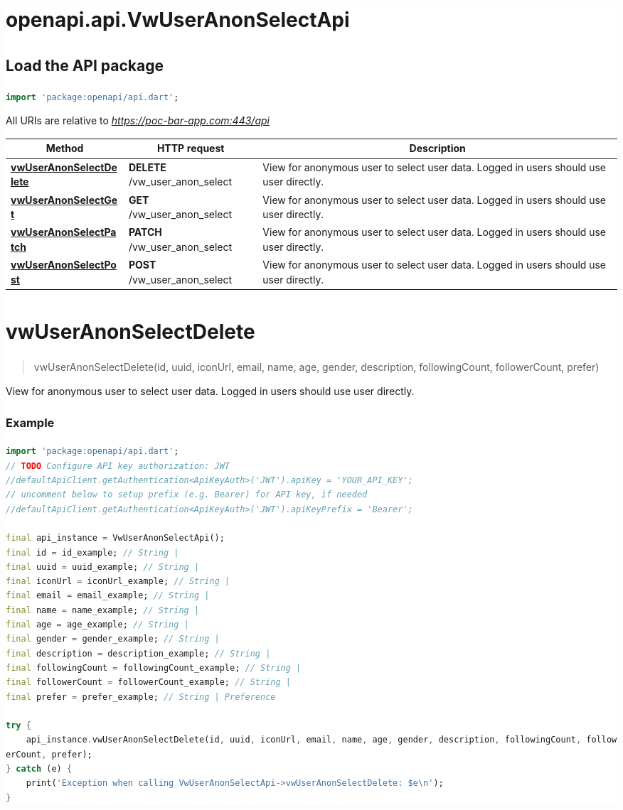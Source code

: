 # openapi.api.VwUserAnonSelectApi

## Load the API package
```dart
import 'package:openapi/api.dart';
```

All URIs are relative to *https://poc-bar-app.com:443/api*

Method | HTTP request | Description
------------- | ------------- | -------------
[**vwUserAnonSelectDelete**](VwUserAnonSelectApi.md#vwuseranonselectdelete) | **DELETE** /vw_user_anon_select | View for anonymous user to select user data. Logged in users should use user directly.
[**vwUserAnonSelectGet**](VwUserAnonSelectApi.md#vwuseranonselectget) | **GET** /vw_user_anon_select | View for anonymous user to select user data. Logged in users should use user directly.
[**vwUserAnonSelectPatch**](VwUserAnonSelectApi.md#vwuseranonselectpatch) | **PATCH** /vw_user_anon_select | View for anonymous user to select user data. Logged in users should use user directly.
[**vwUserAnonSelectPost**](VwUserAnonSelectApi.md#vwuseranonselectpost) | **POST** /vw_user_anon_select | View for anonymous user to select user data. Logged in users should use user directly.


# **vwUserAnonSelectDelete**
> vwUserAnonSelectDelete(id, uuid, iconUrl, email, name, age, gender, description, followingCount, followerCount, prefer)

View for anonymous user to select user data. Logged in users should use user directly.

### Example
```dart
import 'package:openapi/api.dart';
// TODO Configure API key authorization: JWT
//defaultApiClient.getAuthentication<ApiKeyAuth>('JWT').apiKey = 'YOUR_API_KEY';
// uncomment below to setup prefix (e.g. Bearer) for API key, if needed
//defaultApiClient.getAuthentication<ApiKeyAuth>('JWT').apiKeyPrefix = 'Bearer';

final api_instance = VwUserAnonSelectApi();
final id = id_example; // String | 
final uuid = uuid_example; // String | 
final iconUrl = iconUrl_example; // String | 
final email = email_example; // String | 
final name = name_example; // String | 
final age = age_example; // String | 
final gender = gender_example; // String | 
final description = description_example; // String | 
final followingCount = followingCount_example; // String | 
final followerCount = followerCount_example; // String | 
final prefer = prefer_example; // String | Preference

try {
    api_instance.vwUserAnonSelectDelete(id, uuid, iconUrl, email, name, age, gender, description, followingCount, followerCount, prefer);
} catch (e) {
    print('Exception when calling VwUserAnonSelectApi->vwUserAnonSelectDelete: $e\n');
}
```
